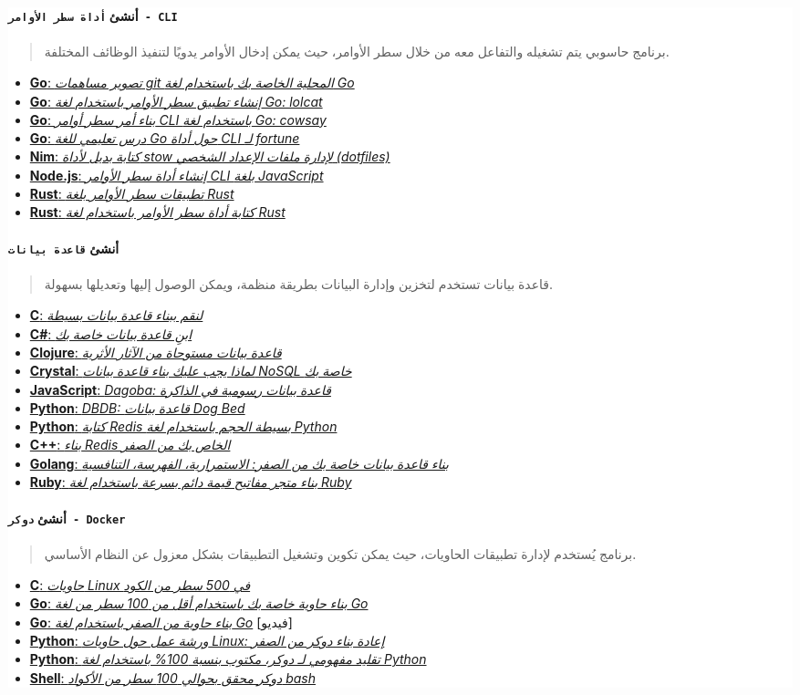 #### أنشئ `أداة سطر الأوامر - CLI`

> برنامج حاسوبي يتم تشغيله والتفاعل معه من خلال سطر الأوامر، حيث يمكن إدخال الأوامر يدويًا لتنفيذ الوظائف المختلفة.

* [**Go**: _تصوير مساهمات git المحلية الخاصة بك باستخدام لغة Go_](https://flaviocopes.com/go-git-contributions/)
* [**Go**: _إنشاء تطبيق سطر الأوامر باستخدام لغة Go: lolcat_](https://flaviocopes.com/go-tutorial-lolcat/)
* [**Go**: _بناء أمر سطر أوامر CLI باستخدام لغة Go: cowsay_](https://flaviocopes.com/go-tutorial-cowsay/)
* [**Go**: _درس تعليمي للغة Go حول أداة CLI لـ fortune_](https://flaviocopes.com/go-tutorial-fortune/)
* [**Nim**: _كتابة بديل لأداة stow لإدارة ملفات الإعداد الشخصي (dotfiles)_](https://xmonader.github.io/nimdays/day06_nistow.html)
* [**Node.js**: _إنشاء أداة سطر الأوامر CLI بلغة JavaScript_](https://citw.dev/tutorial/create-your-own-cli-tool)
* [**Rust**: _تطبيقات سطر الأوامر بلغة Rust_](https://rust-cli.github.io/book/index.html)
* [**Rust**: _كتابة أداة سطر الأوامر باستخدام لغة Rust_](https://mattgathu.github.io/2017/08/29/writing-cli-app-rust.html)


#### أنشئ `قاعدة بيانات`

> قاعدة بيانات تستخدم لتخزين وإدارة البيانات بطريقة منظمة، ويمكن الوصول إليها وتعديلها بسهولة.

* [**C**: _لنقم ببناء قاعدة بيانات بسيطة_](https://cstack.github.io/db_tutorial/)
* [**C#**: _ابنِ قاعدة بيانات خاصة بك_](https://www.codeproject.com/Articles/1029838/Build-Your-Own-Database)
* [**Clojure**: _قاعدة بيانات مستوحاة من الآثار الأثرية_](http://aosabook.org/en/500L/an-archaeology-inspired-database.html)
* [**Crystal**: _لماذا يجب عليك بناء قاعدة بيانات NoSQL خاصة بك_](https://medium.com/@marceloboeira/why-you-should-build-your-own-nosql-database-9bbba42039f5)
* [**JavaScript**: _Dagoba: قاعدة بيانات رسومية في الذاكرة_](http://aosabook.org/en/500L/dagoba-an-in-memory-graph-database.html)
* [**Python**: _DBDB: قاعدة بيانات Dog Bed_](http://aosabook.org/en/500L/dbdb-dog-bed-database.html)
* [**Python**: _كتابة Redis بسيطة الحجم باستخدام لغة Python_](http://charlesleifer.com/blog/building-a-simple-redis-server-with-python/)
* [**C++**: _بناء Redis الخاص بك من الصفر_](https://build-your-own.org/redis)
* [**Golang**: _بناء قاعدة بيانات خاصة بك من الصفر: الاستمرارية، الفهرسة، التنافسية_](https://build-your-own.org/database/)
* [**Ruby**: _بناء متجر مفاتيح قيمة دائم بسرعة باستخدام لغة Ruby_](https://dinesh.wiki/posts/build-your-own-persistent-kv-store/)

#### أنشئ `دوكر - Docker`

> برنامج يُستخدم لإدارة تطبيقات الحاويات، حيث يمكن تكوين وتشغيل التطبيقات بشكل معزول عن النظام الأساسي.

* [**C**: _حاويات Linux في 500 سطر من الكود_](https://blog.lizzie.io/linux-containers-in-500-loc.html)
* [**Go**: _بناء حاوية خاصة بك باستخدام أقل من 100 سطر من لغة Go_](https://www.infoq.com/articles/build-a-container-golang)
* [**Go**: _بناء حاوية من الصفر باستخدام لغة Go_](https://www.youtube.com/watch?v=8fi7uSYlOdc) [فيديو]
* [**Python**: _ورشة عمل حول حاويات Linux: إعادة بناء دوكر من الصفر_](https://github.com/Fewbytes/rubber-docker)
* [**Python**: _تقليد مفهومي لـ دوكر، مكتوب بنسبة 100% باستخدام لغة Python_](https://github.com/tonybaloney/mocker)
* [**Shell**: _دوكر محقق بحوالي 100 سطر من الأكواد bash_](https://github.com/p8952/bocker)
